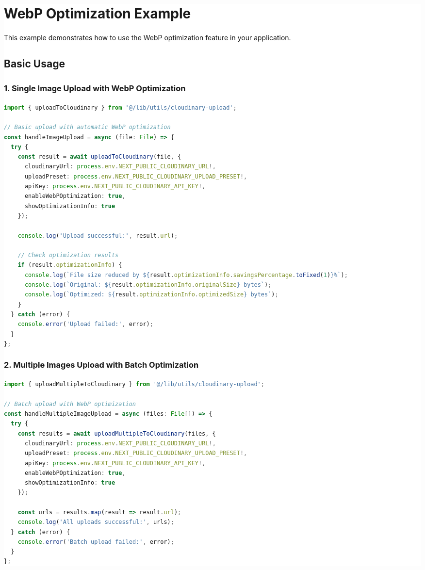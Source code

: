 # WebP Optimization Example

This example demonstrates how to use the WebP optimization feature in your application.

## Basic Usage

### 1. Single Image Upload with WebP Optimization

```typescript
import { uploadToCloudinary } from '@/lib/utils/cloudinary-upload';

// Basic upload with automatic WebP optimization
const handleImageUpload = async (file: File) => {
  try {
    const result = await uploadToCloudinary(file, {
      cloudinaryUrl: process.env.NEXT_PUBLIC_CLOUDINARY_URL!,
      uploadPreset: process.env.NEXT_PUBLIC_CLOUDINARY_UPLOAD_PRESET!,
      apiKey: process.env.NEXT_PUBLIC_CLOUDINARY_API_KEY!,
      enableWebPOptimization: true,
      showOptimizationInfo: true
    });

    console.log('Upload successful:', result.url);
    
    // Check optimization results
    if (result.optimizationInfo) {
      console.log(`File size reduced by ${result.optimizationInfo.savingsPercentage.toFixed(1)}%`);
      console.log(`Original: ${result.optimizationInfo.originalSize} bytes`);
      console.log(`Optimized: ${result.optimizationInfo.optimizedSize} bytes`);
    }
  } catch (error) {
    console.error('Upload failed:', error);
  }
};
```

### 2. Multiple Images Upload with Batch Optimization

```typescript
import { uploadMultipleToCloudinary } from '@/lib/utils/cloudinary-upload';

// Batch upload with WebP optimization
const handleMultipleImageUpload = async (files: File[]) => {
  try {
    const results = await uploadMultipleToCloudinary(files, {
      cloudinaryUrl: process.env.NEXT_PUBLIC_CLOUDINARY_URL!,
      uploadPreset: process.env.NEXT_PUBLIC_CLOUDINARY_UPLOAD_PRESET!,
      apiKey: process.env.NEXT_PUBLIC_CLOUDINARY_API_KEY!,
      enableWebPOptimization: true,
      showOptimizationInfo: true
    });

    const urls = results.map(result => result.url);
    console.log('All uploads successful:', urls);
  } catch (error) {
    console.error('Batch upload failed:', error);
  }
};
```
